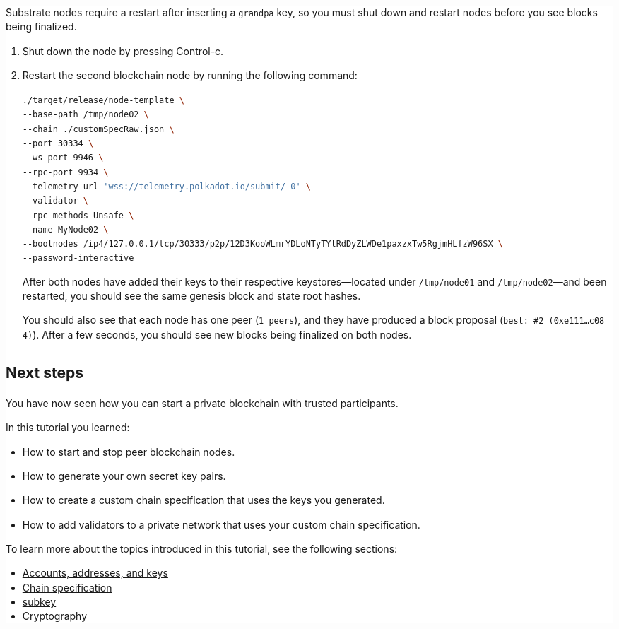   Substrate nodes require a restart after inserting a `grandpa` key, so you must shut down and restart nodes before you see blocks being finalized.

1. Shut down the node by pressing Control-c.

1. Restart the second blockchain node by running the following command:

   ```bash
   ./target/release/node-template \
   --base-path /tmp/node02 \
   --chain ./customSpecRaw.json \
   --port 30334 \
   --ws-port 9946 \
   --rpc-port 9934 \
   --telemetry-url 'wss://telemetry.polkadot.io/submit/ 0' \
   --validator \
   --rpc-methods Unsafe \
   --name MyNode02 \
   --bootnodes /ip4/127.0.0.1/tcp/30333/p2p/12D3KooWLmrYDLoNTyTYtRdDyZLWDe1paxzxTw5RgjmHLfzW96SX \
   --password-interactive
   ```

   After both nodes have added their keys to their respective keystores—located under `/tmp/node01` and `/tmp/node02`—and been restarted, you should see the same genesis block and state root hashes.

   You should also see that each node has one peer (`1 peers`), and they have produced a block proposal (`best: #2 (0xe111…c084)`).
   After a few seconds, you should see new blocks being finalized on both nodes.

## Next steps

You have now seen how you can start a private blockchain with trusted participants.

In this tutorial you learned:

- How to start and stop peer blockchain nodes.

- How to generate your own secret key pairs.

- How to create a custom chain specification that uses the keys you generated.

- How to add validators to a private network that uses your custom chain specification.

To learn more about the topics introduced in this tutorial, see the following sections:

- [Accounts, addresses, and keys](/fundamentals/accounts-addresses-keys)
- [Chain specification](/build/chain-spec/)
- [subkey](/reference/command-line-tools/subkey/)
- [Cryptography](/reference/cryptography/)


